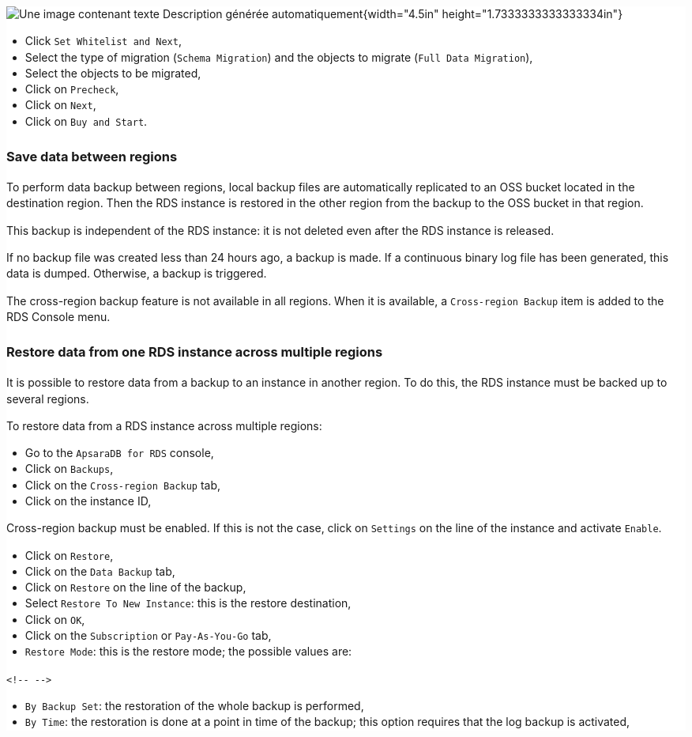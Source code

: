![Une image contenant texte Description générée
automatiquement](./media/image567.png){width="4.5in"
height="1.7333333333333334in"}
-   Click `Set Whitelist and Next`,
-   Select the type of migration (`Schema Migration`) and the objects
    to migrate (`Full Data Migration`),
-   Select the objects to be migrated,
-   Click on `Precheck`,
-   Click on `Next`,
-   Click on `Buy and Start`.

### Save data between regions 

To perform data backup between regions, local backup files are
automatically replicated to an OSS bucket located in the destination
region. Then the RDS instance is restored in the other region from the
backup to the OSS bucket in that region.

This backup is independent of the RDS instance: it is not deleted even
after the RDS instance is released.

If no backup file was created less than 24 hours ago, a backup is made.
If a continuous binary log file has been generated, this data is dumped.
Otherwise, a backup is triggered.

The cross-region backup feature is not available in all regions. When it
is available, a `Cross-region Backup` item is added to the RDS Console
menu.

### Restore data from one RDS instance across multiple regions 

It is possible to restore data from a backup to an instance in another
region. To do this, the RDS instance must be backed up to several
regions.

To restore data from a RDS instance across multiple regions:
-   Go to the `ApsaraDB for RDS` console,
-   Click on `Backups`,
-   Click on the `Cross-region Backup` tab,
-   Click on the instance ID,

Cross-region backup must be enabled. If this is not the case, click on
`Settings` on the line of the instance and activate `Enable`.
-   Click on `Restore`,
-   Click on the `Data Backup` tab,
-   Click on `Restore` on the line of the backup,
-   Select `Restore To New Instance`: this is the restore destination,
-   Click on `OK`,
-   Click on the `Subscription` or `Pay-As-You-Go` tab,
-   `Restore Mode`: this is the restore mode; the possible values are:

```{=html}
<!-- -->
```
-   `By Backup Set`: the restoration of the whole backup is performed,
-   `By Time`: the restoration is done at a point in time of the
    backup; this option requires that the log backup is activated,
